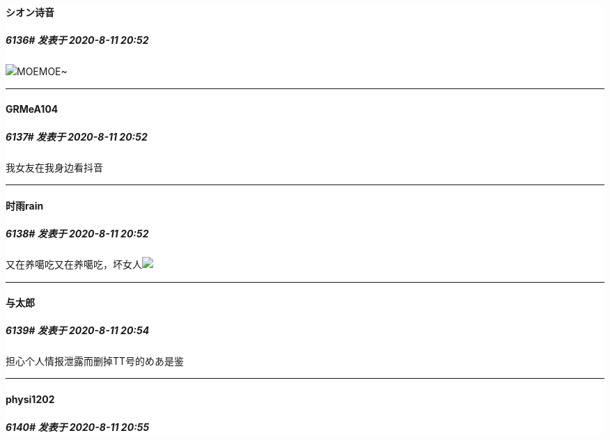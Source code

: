 ####  シオン诗音  
##### 6136#       发表于 2020-8-11 20:52



<img src="https://static.saraba1st.com/image/smiley/face2017/072.png" referrerpolicy="no-referrer">MOEMOE~







-----

####  GRMeA104  
##### 6137#       发表于 2020-8-11 20:52




我女友在我身边看抖音







-----

####  时雨rain  
##### 6138#       发表于 2020-8-11 20:52




又在养噶吃又在养噶吃，坏女人<img src="https://static.saraba1st.com/image/smiley/face2017/169.gif" referrerpolicy="no-referrer">







-----

####  与太郎  
##### 6139#       发表于 2020-8-11 20:54




担心个人情报泄露而删掉TT号的めあ是鉴







-----

####  physi1202  
##### 6140#       发表于 2020-8-11 20:55



